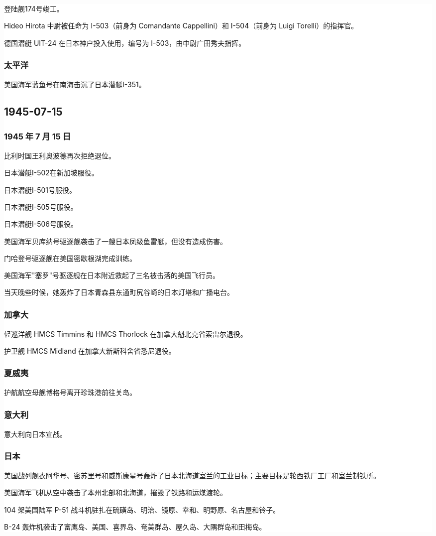 登陆舰174号竣工。

Hideo Hirota 中尉被任命为 I-503（前身为 Comandante Cappellini）和
I-504（前身为 Luigi Torelli）的指挥官。

德国潜艇 UIT-24 在日本神户投入使用，编号为 I-503，由中尉广田秀夫指挥。

### 太平洋

美国海军蓝鱼号在南海击沉了日本潜艇I-351。

## 1945-07-15

### 1945 年 7 月 15 日

比利时国王利奥波德再次拒绝退位。

日本潜艇I-502在新加坡服役。

日本潜艇I-501号服役。

日本潜艇I-505号服役。

日本潜艇I-506号服役。

美国海军贝库纳号驱逐舰袭击了一艘日本凤级鱼雷艇，但没有造成伤害。

门哈登号驱逐舰在美国密歇根湖完成训练。

美国海军"塞罗"号驱逐舰在日本附近救起了三名被击落的美国飞行员。

当天晚些时候，她轰炸了日本青森县东通町尻谷崎的日本灯塔和广播电台。

### 加拿大

轻巡洋舰 HMCS Timmins 和 HMCS Thorlock 在加拿大魁北克省索雷尔退役。

护卫舰 HMCS Midland 在加拿大新斯科舍省悉尼退役。

### 夏威夷

护航航空母舰博格号离开珍珠港前往关岛。

### 意大利

意大利向日本宣战。

### 日本

美国战列舰衣阿华号、密苏里号和威斯康星号轰炸了日本北海道室兰的工业目标；主要目标是轮西铁厂工厂和室兰制铁所。

美国海军飞机从空中袭击了本州北部和北海道，摧毁了铁路和运煤渡轮。

104 架美国陆军 P-51
战斗机驻扎在硫磺岛、明治、镜原、幸和、明野原、名古屋和铃子。

B-24
轰炸机袭击了富鹰岛、美国、喜界岛、奄美群岛、屋久岛、大隅群岛和田梅岛。
